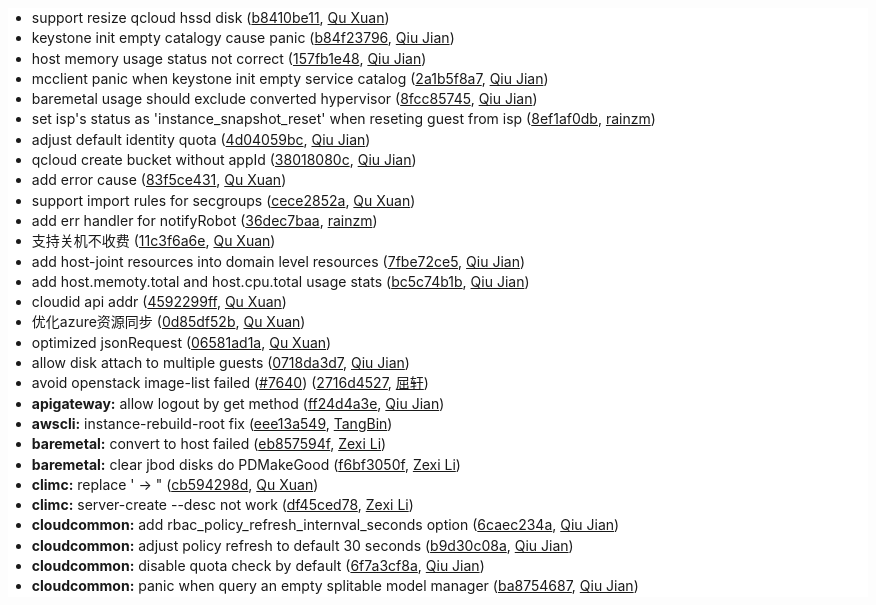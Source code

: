 - support resize qcloud hssd disk ([b8410be11](https://github.com/yunionio/onecloud/commit/b8410be115682623c7c8469803a5e76525a020f0), [Qu Xuan](mailto:quxuan@yunionyun.com))
- keystone init empty catalogy cause panic ([b84f23796](https://github.com/yunionio/onecloud/commit/b84f2379610b743251353c0af387d44909943c31), [Qiu Jian](mailto:qiujian@yunionyun.com))
- host memory usage status not correct ([157fb1e48](https://github.com/yunionio/onecloud/commit/157fb1e488744cfa343b153eee0613592628aff1), [Qiu Jian](mailto:qiujian@yunionyun.com))
- mcclient panic when keystone init empty service catalog ([2a1b5f8a7](https://github.com/yunionio/onecloud/commit/2a1b5f8a751002f4cca42f9db94b6c3f60c85fa7), [Qiu Jian](mailto:qiujian@yunionyun.com))
- baremetal usage should exclude converted hypervisor ([8fcc85745](https://github.com/yunionio/onecloud/commit/8fcc85745d6d5ad442ad651592f8b8733187d1a4), [Qiu Jian](mailto:qiujian@yunionyun.com))
- set isp's status as 'instance_snapshot_reset' when reseting guest from isp ([8ef1af0db](https://github.com/yunionio/onecloud/commit/8ef1af0dbc766d6fddae4f9a3b19760dc1f8aa34), [rainzm](mailto:mjoycarry@gmail.com))
- adjust default identity quota ([4d04059bc](https://github.com/yunionio/onecloud/commit/4d04059bcb91d98b7410e6e163c3300aa632bcc3), [Qiu Jian](mailto:qiujian@yunionyun.com))
- qcloud create bucket without appId ([38018080c](https://github.com/yunionio/onecloud/commit/38018080cc765b9bee04da6cf5fbc7754cff5392), [Qiu Jian](mailto:qiujian@yunionyun.com))
- add error cause ([83f5ce431](https://github.com/yunionio/onecloud/commit/83f5ce4316f1db783a5912e739cddc8a3c210061), [Qu Xuan](mailto:quxuan@yunionyun.com))
- support import rules for secgroups ([cece2852a](https://github.com/yunionio/onecloud/commit/cece2852aa45cdf8b1f5f86a42090c57557cee3d), [Qu Xuan](mailto:quxuan@yunionyun.com))
- add err handler for notifyRobot ([36dec7baa](https://github.com/yunionio/onecloud/commit/36dec7baa089b4314bbdb895dec8ddcb8c3aecdf), [rainzm](mailto:mjoycarry@gmail.com))
- 支持关机不收费 ([11c3f6a6e](https://github.com/yunionio/onecloud/commit/11c3f6a6ef1e5e7023e0e6158ad2c18c9381ee63), [Qu Xuan](mailto:quxuan@yunionyun.com))
- add host-joint resources into domain level resources ([7fbe72ce5](https://github.com/yunionio/onecloud/commit/7fbe72ce5d67b4ccdd3e45dd302900f83b7fe3d4), [Qiu Jian](mailto:qiujian@yunionyun.com))
- add host.memoty.total and host.cpu.total usage stats ([bc5c74b1b](https://github.com/yunionio/onecloud/commit/bc5c74b1bd357bce9969d9d2ce47c0fa14b98170), [Qiu Jian](mailto:qiujian@yunionyun.com))
- cloudid api addr ([4592299ff](https://github.com/yunionio/onecloud/commit/4592299ffae56a6be62c912bcfc4aef5533740a7), [Qu Xuan](mailto:quxuan@yunionyun.com))
- 优化azure资源同步 ([0d85df52b](https://github.com/yunionio/onecloud/commit/0d85df52bf651cc6dcf1c5bb973853ec716ac15b), [Qu Xuan](mailto:quxuan@yunionyun.com))
- optimized jsonRequest ([06581ad1a](https://github.com/yunionio/onecloud/commit/06581ad1a5769c23e34bc97abfff40c1fd2074c4), [Qu Xuan](mailto:quxuan@yunionyun.com))
- allow disk attach to multiple guests ([0718da3d7](https://github.com/yunionio/onecloud/commit/0718da3d70c0ff499e16e06d6d2e6f06a781c841), [Qiu Jian](mailto:qiujian@yunionyun.com))
- avoid openstack image-list failed ([#7640](https://github.com/yunionio/onecloud/issues/7640)) ([2716d4527](https://github.com/yunionio/onecloud/commit/2716d4527df27dc80257c1d592e42239a5e12ffc), [屈轩](mailto:qu_xuan@icloud.com))
- **apigateway:** allow logout by get method ([ff24d4a3e](https://github.com/yunionio/onecloud/commit/ff24d4a3e3c47255266cbbfc8255faa156af6e03), [Qiu Jian](mailto:qiujian@yunionyun.com))
- **awscli:** instance-rebuild-root fix ([eee13a549](https://github.com/yunionio/onecloud/commit/eee13a549bc17536f5629fe632db24c1325a86ee), [TangBin](mailto:tangbin@yunion.cn))
- **baremetal:** convert to host failed ([eb857594f](https://github.com/yunionio/onecloud/commit/eb857594f2b6423671221392baa994ddd7145aa9), [Zexi Li](mailto:zexi.li@qq.com))
- **baremetal:** clear jbod disks do PDMakeGood ([f6bf3050f](https://github.com/yunionio/onecloud/commit/f6bf3050faa9809ba557830e130499d0e87f869c), [Zexi Li](mailto:zexi.li@qq.com))
- **climc:** replace ' -> " ([cb594298d](https://github.com/yunionio/onecloud/commit/cb594298d45955a87fd7b3b8722e81f64bb14a50), [Qu Xuan](mailto:quxuan@yunionyun.com))
- **climc:** server-create --desc not work ([df45ced78](https://github.com/yunionio/onecloud/commit/df45ced78bfa8d1af453f27a6c4942c399d582be), [Zexi Li](mailto:zexi.li@qq.com))
- **cloudcommon:** add rbac_policy_refresh_internval_seconds option ([6caec234a](https://github.com/yunionio/onecloud/commit/6caec234a93ec5356d02efa4cae37371a4427fef), [Qiu Jian](mailto:qiujian@yunionyun.com))
- **cloudcommon:** adjust policy refresh to default 30 seconds ([b9d30c08a](https://github.com/yunionio/onecloud/commit/b9d30c08a2b599ebc49aec45c9dfc2d97ccea0ae), [Qiu Jian](mailto:qiujian@yunionyun.com))
- **cloudcommon:** disable quota check by default ([6f7a3cf8a](https://github.com/yunionio/onecloud/commit/6f7a3cf8a53434cf9ccfb4622ae29693716be268), [Qiu Jian](mailto:qiujian@yunionyun.com))
- **cloudcommon:** panic when query an empty splitable model manager ([ba8754687](https://github.com/yunionio/onecloud/commit/ba8754687a69a71efea6531c4301b819738b3055), [Qiu Jian](mailto:qiujian@yunionyun.com))